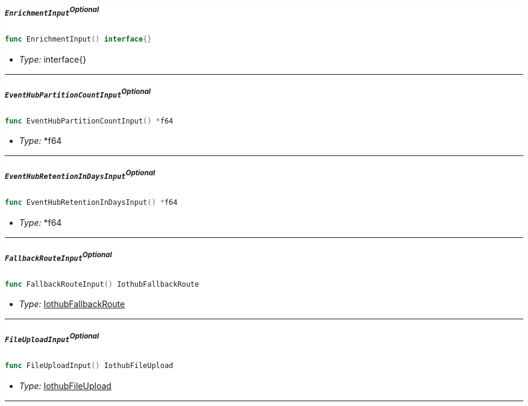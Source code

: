 ##### `EnrichmentInput`<sup>Optional</sup> <a name="EnrichmentInput" id="@cdktf/provider-azurerm.iothub.Iothub.property.enrichmentInput"></a>

```go
func EnrichmentInput() interface{}
```

- *Type:* interface{}

---

##### `EventHubPartitionCountInput`<sup>Optional</sup> <a name="EventHubPartitionCountInput" id="@cdktf/provider-azurerm.iothub.Iothub.property.eventHubPartitionCountInput"></a>

```go
func EventHubPartitionCountInput() *f64
```

- *Type:* *f64

---

##### `EventHubRetentionInDaysInput`<sup>Optional</sup> <a name="EventHubRetentionInDaysInput" id="@cdktf/provider-azurerm.iothub.Iothub.property.eventHubRetentionInDaysInput"></a>

```go
func EventHubRetentionInDaysInput() *f64
```

- *Type:* *f64

---

##### `FallbackRouteInput`<sup>Optional</sup> <a name="FallbackRouteInput" id="@cdktf/provider-azurerm.iothub.Iothub.property.fallbackRouteInput"></a>

```go
func FallbackRouteInput() IothubFallbackRoute
```

- *Type:* <a href="#@cdktf/provider-azurerm.iothub.IothubFallbackRoute">IothubFallbackRoute</a>

---

##### `FileUploadInput`<sup>Optional</sup> <a name="FileUploadInput" id="@cdktf/provider-azurerm.iothub.Iothub.property.fileUploadInput"></a>

```go
func FileUploadInput() IothubFileUpload
```

- *Type:* <a href="#@cdktf/provider-azurerm.iothub.IothubFileUpload">IothubFileUpload</a>

---
